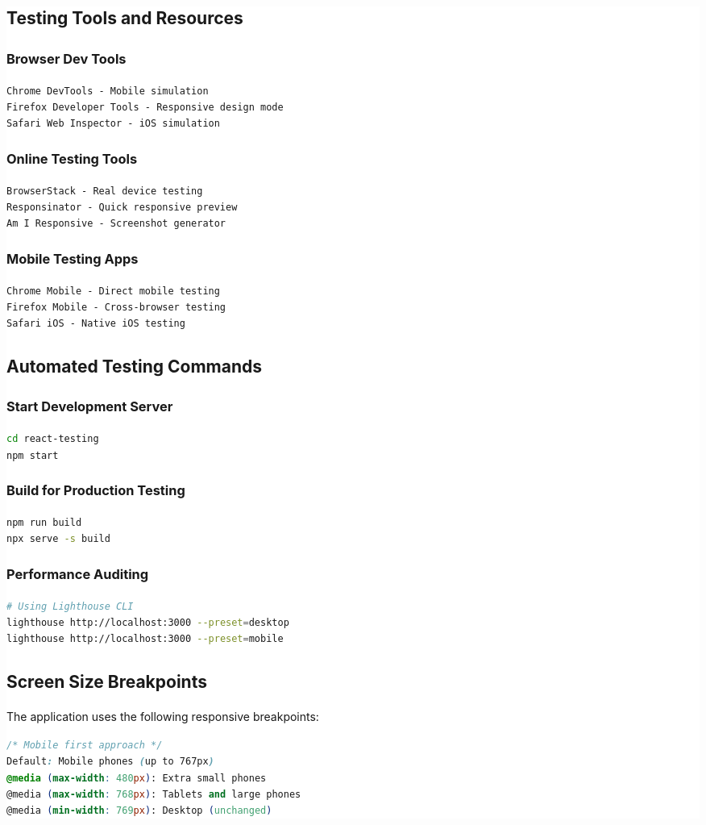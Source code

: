 ## Testing Tools and Resources

### Browser Dev Tools
```
Chrome DevTools - Mobile simulation
Firefox Developer Tools - Responsive design mode
Safari Web Inspector - iOS simulation
```

### Online Testing Tools
```
BrowserStack - Real device testing
Responsinator - Quick responsive preview
Am I Responsive - Screenshot generator
```

### Mobile Testing Apps
```
Chrome Mobile - Direct mobile testing
Firefox Mobile - Cross-browser testing
Safari iOS - Native iOS testing
```

## Automated Testing Commands

### Start Development Server
```bash
cd react-testing
npm start
```

### Build for Production Testing
```bash
npm run build
npx serve -s build
```

### Performance Auditing
```bash
# Using Lighthouse CLI
lighthouse http://localhost:3000 --preset=desktop
lighthouse http://localhost:3000 --preset=mobile
```

## Screen Size Breakpoints

The application uses the following responsive breakpoints:

```css
/* Mobile first approach */
Default: Mobile phones (up to 767px)
@media (max-width: 480px): Extra small phones
@media (max-width: 768px): Tablets and large phones
@media (min-width: 769px): Desktop (unchanged)
```
